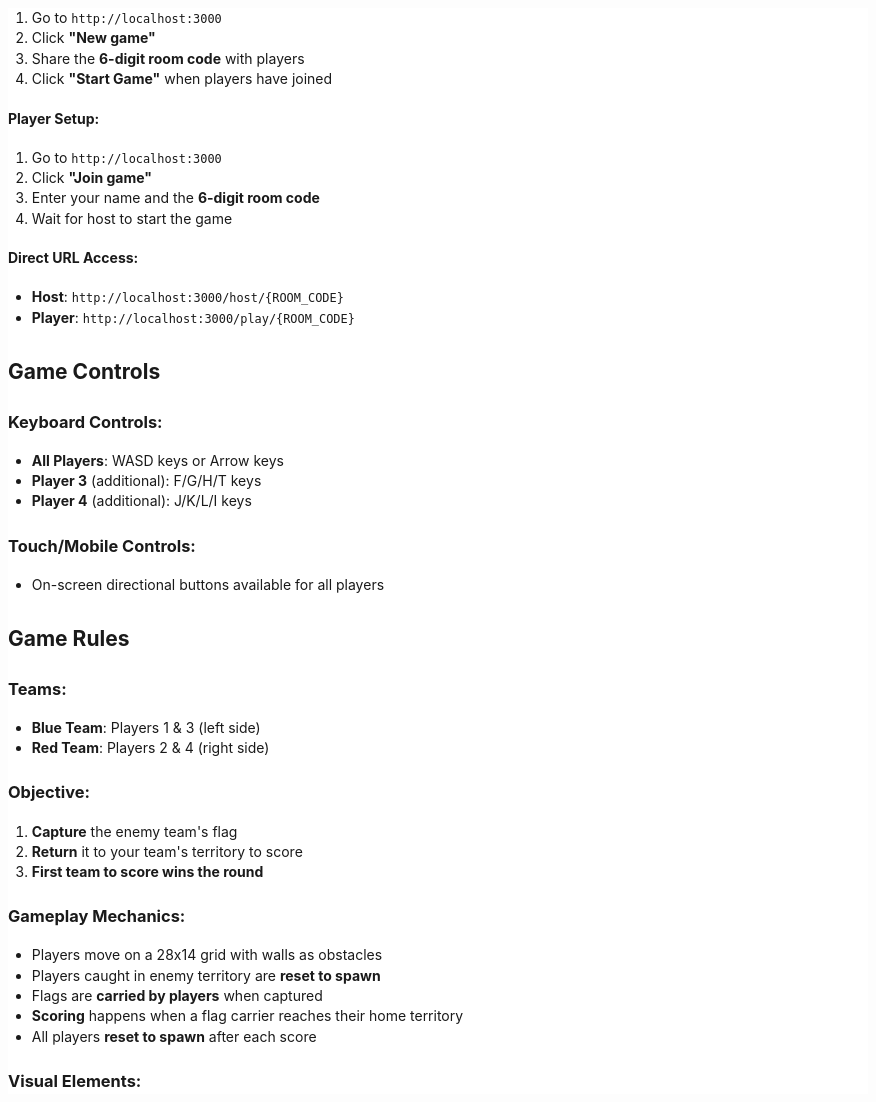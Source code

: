1. Go to `http://localhost:3000`
2. Click **"New game"**
3. Share the **6-digit room code** with players
4. Click **"Start Game"** when players have joined

#### Player Setup:

1. Go to `http://localhost:3000`
2. Click **"Join game"**
3. Enter your name and the **6-digit room code**
4. Wait for host to start the game

#### Direct URL Access:

- **Host**: `http://localhost:3000/host/{ROOM_CODE}`
- **Player**: `http://localhost:3000/play/{ROOM_CODE}`

## Game Controls

### Keyboard Controls:

- **All Players**: WASD keys or Arrow keys
- **Player 3** (additional): F/G/H/T keys
- **Player 4** (additional): J/K/L/I keys

### Touch/Mobile Controls:

- On-screen directional buttons available for all players

## Game Rules

### Teams:

- **Blue Team**: Players 1 & 3 (left side)
- **Red Team**: Players 2 & 4 (right side)

### Objective:

1. **Capture** the enemy team's flag
2. **Return** it to your team's territory to score
3. **First team to score wins the round**

### Gameplay Mechanics:

- Players move on a 28x14 grid with walls as obstacles
- Players caught in enemy territory are **reset to spawn**
- Flags are **carried by players** when captured
- **Scoring** happens when a flag carrier reaches their home territory
- All players **reset to spawn** after each score

### Visual Elements:
